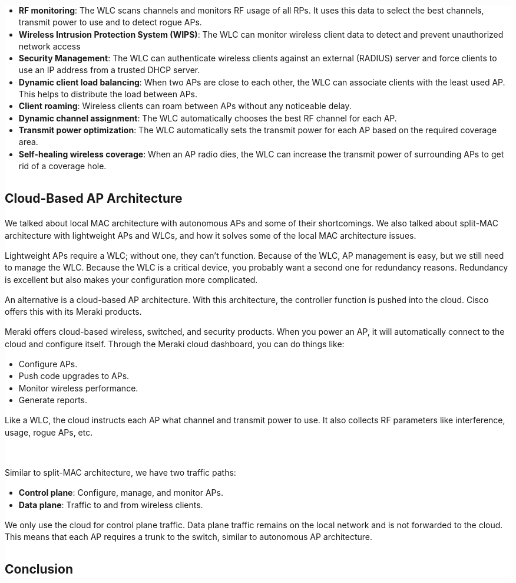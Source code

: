 * **RF monitoring**: The WLC scans channels and monitors RF usage of all RPs. It uses this data to select the best channels, transmit power to use and to detect rogue APs.
* **Wireless Intrusion Protection System (WIPS)**: The WLC can monitor wireless client data to detect and prevent unauthorized network access
* **Security Management**: The WLC can authenticate wireless clients against an external (RADIUS) server and force clients to use an IP address from a trusted DHCP server.
* **Dynamic client load balancing**: When two APs are close to each other, the WLC can associate clients with the least used AP. This helps to distribute the load between APs.
* **Client roaming**: Wireless clients can roam between APs without any noticeable delay.
* **Dynamic channel assignment**: The WLC automatically chooses the best RF channel for each AP.
* **Transmit power optimization**: The WLC automatically sets the transmit power for each AP based on the required coverage area.
* **Self-healing wireless coverage**: When an AP radio dies, the WLC can increase the transmit power of surrounding APs to get rid of a coverage hole.

## Cloud-Based AP Architecture

We talked about local MAC architecture with autonomous APs and some of their shortcomings. We also talked about split-MAC architecture with lightweight APs and WLCs, and how it solves some of the local MAC architecture issues.

Lightweight APs require a WLC; without one, they can’t function. Because of the WLC, AP management is easy, but we still need to manage the WLC. Because the WLC is a critical device, you probably want a second one for redundancy reasons. Redundancy is excellent but also makes your configuration more complicated.

An alternative is a cloud-based AP architecture. With this architecture, the controller function is pushed into the cloud. Cisco offers this with its Meraki products.

Meraki offers cloud-based wireless, switched, and security products. When you power an AP, it will automatically connect to the cloud and configure itself. Through the Meraki cloud dashboard, you can do things like:

* Configure APs.
* Push code upgrades to APs.
* Monitor wireless performance.
* Generate reports.

Like a WLC, the cloud instructs each AP what channel and transmit power to use. It also collects RF parameters like interference, usage, rogue APs, etc.

<figure><img src="https://cdn.networklessons.com/wp-content/uploads/2019/11/cisco-architecture-wireless-cloud-meraki-scaled.png" alt=""><figcaption></figcaption></figure>

Similar to split-MAC architecture, we have two traffic paths:

* **Control plane**: Configure, manage, and monitor APs.
* **Data plane**: Traffic to and from wireless clients.

We only use the cloud for control plane traffic. Data plane traffic remains on the local network and is not forwarded to the cloud. This means that each AP requires a trunk to the switch, similar to autonomous AP architecture.

## Conclusion
